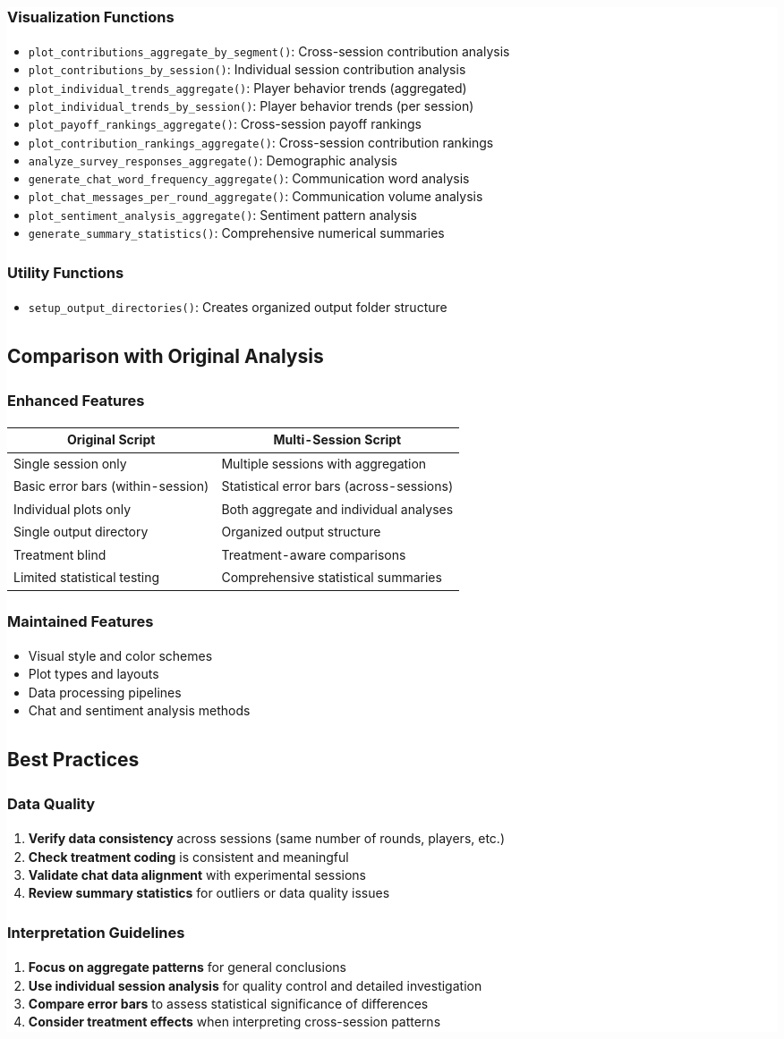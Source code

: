 ### Visualization Functions
- `plot_contributions_aggregate_by_segment()`: Cross-session contribution analysis
- `plot_contributions_by_session()`: Individual session contribution analysis  
- `plot_individual_trends_aggregate()`: Player behavior trends (aggregated)
- `plot_individual_trends_by_session()`: Player behavior trends (per session)
- `plot_payoff_rankings_aggregate()`: Cross-session payoff rankings
- `plot_contribution_rankings_aggregate()`: Cross-session contribution rankings
- `analyze_survey_responses_aggregate()`: Demographic analysis
- `generate_chat_word_frequency_aggregate()`: Communication word analysis
- `plot_chat_messages_per_round_aggregate()`: Communication volume analysis
- `plot_sentiment_analysis_aggregate()`: Sentiment pattern analysis
- `generate_summary_statistics()`: Comprehensive numerical summaries

### Utility Functions
- `setup_output_directories()`: Creates organized output folder structure

## Comparison with Original Analysis

### Enhanced Features
| Original Script | Multi-Session Script |
|----------------|---------------------|
| Single session only | Multiple sessions with aggregation |
| Basic error bars (within-session) | Statistical error bars (across-sessions) |
| Individual plots only | Both aggregate and individual analyses |
| Single output directory | Organized output structure |
| Treatment blind | Treatment-aware comparisons |
| Limited statistical testing | Comprehensive statistical summaries |

### Maintained Features
- Visual style and color schemes
- Plot types and layouts
- Data processing pipelines
- Chat and sentiment analysis methods

## Best Practices

### Data Quality
1. **Verify data consistency** across sessions (same number of rounds, players, etc.)
2. **Check treatment coding** is consistent and meaningful
3. **Validate chat data alignment** with experimental sessions
4. **Review summary statistics** for outliers or data quality issues

### Interpretation Guidelines
1. **Focus on aggregate patterns** for general conclusions
2. **Use individual session analysis** for quality control and detailed investigation
3. **Compare error bars** to assess statistical significance of differences
4. **Consider treatment effects** when interpreting cross-session patterns
